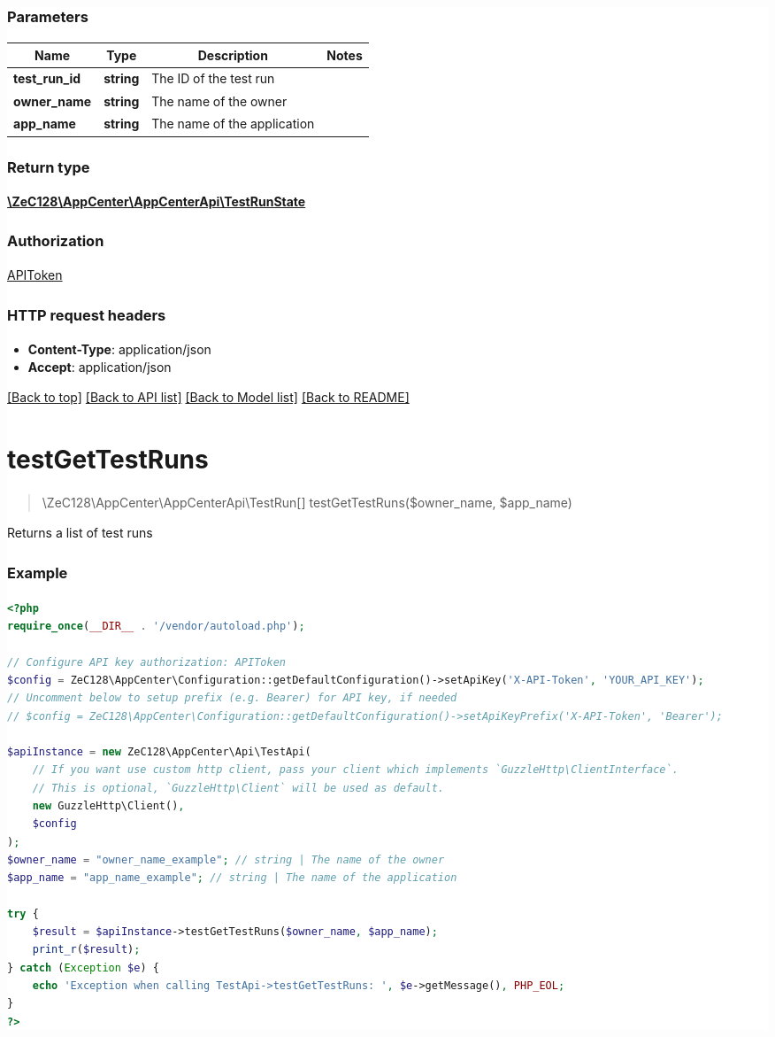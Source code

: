 ### Parameters

Name | Type | Description  | Notes
------------- | ------------- | ------------- | -------------
 **test_run_id** | **string**| The ID of the test run |
 **owner_name** | **string**| The name of the owner |
 **app_name** | **string**| The name of the application |

### Return type

[**\ZeC128\AppCenter\AppCenterApi\TestRunState**](../Model/TestRunState.md)

### Authorization

[APIToken](../../README.md#APIToken)

### HTTP request headers

 - **Content-Type**: application/json
 - **Accept**: application/json

[[Back to top]](#) [[Back to API list]](../../README.md#documentation-for-api-endpoints) [[Back to Model list]](../../README.md#documentation-for-models) [[Back to README]](../../README.md)

# **testGetTestRuns**
> \ZeC128\AppCenter\AppCenterApi\TestRun[] testGetTestRuns($owner_name, $app_name)



Returns a list of test runs

### Example
```php
<?php
require_once(__DIR__ . '/vendor/autoload.php');

// Configure API key authorization: APIToken
$config = ZeC128\AppCenter\Configuration::getDefaultConfiguration()->setApiKey('X-API-Token', 'YOUR_API_KEY');
// Uncomment below to setup prefix (e.g. Bearer) for API key, if needed
// $config = ZeC128\AppCenter\Configuration::getDefaultConfiguration()->setApiKeyPrefix('X-API-Token', 'Bearer');

$apiInstance = new ZeC128\AppCenter\Api\TestApi(
    // If you want use custom http client, pass your client which implements `GuzzleHttp\ClientInterface`.
    // This is optional, `GuzzleHttp\Client` will be used as default.
    new GuzzleHttp\Client(),
    $config
);
$owner_name = "owner_name_example"; // string | The name of the owner
$app_name = "app_name_example"; // string | The name of the application

try {
    $result = $apiInstance->testGetTestRuns($owner_name, $app_name);
    print_r($result);
} catch (Exception $e) {
    echo 'Exception when calling TestApi->testGetTestRuns: ', $e->getMessage(), PHP_EOL;
}
?>
```
